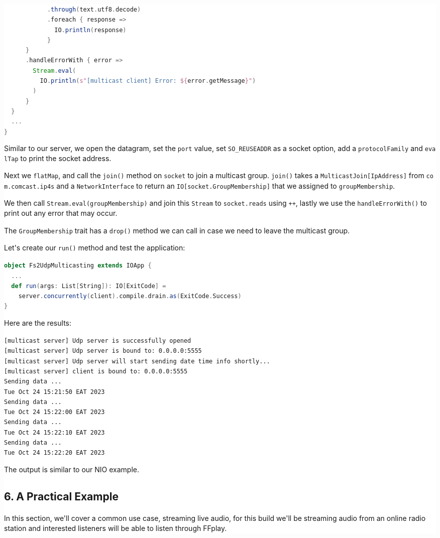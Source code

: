 ```scala
            .through(text.utf8.decode)
            .foreach { response =>
              IO.println(response)
            }
      }
      .handleErrorWith { error =>
        Stream.eval(
          IO.println(s"[multicast client] Error: ${error.getMessage}")
        )
      }
  }
  ...
}
```
Similar to our server, we open the datagram, set the `port` value, set `SO_REUSEADDR` as a socket option, add a `protocolFamily` and `evalTap` to print the socket address.

Next we `flatMap`, and call the `join()` method on `socket` to join a multicast group. `join()` takes a `MulticastJoin[IpAddress]` from `com.comcast.ip4s` and a `NetworkInterface` to return an `IO[socket.GroupMembership]` that we assigned to `groupMembership`.

We then call `Stream.eval(groupMembership)` and join this `Stream` to `socket.reads` using `++`, lastly we use the `handleErrorWith()` to print out any error that may occur.

The `GroupMembership` trait has a `drop()` method we can call in case we need to leave the multicast group.

Let's create our `run()` method and test the application:

```scala
object Fs2UdpMulticasting extends IOApp {
  ...
  def run(args: List[String]): IO[ExitCode] =
    server.concurrently(client).compile.drain.as(ExitCode.Success)
}
```
Here are the results:
```bash
[multicast server] Udp server is successfully opened
[multicast server] Udp server is bound to: 0.0.0.0:5555
[multicast server] Udp server will start sending date time info shortly...
[multicast server] client is bound to: 0.0.0.0:5555
Sending data ...
Tue Oct 24 15:21:50 EAT 2023
Sending data ...
Tue Oct 24 15:22:00 EAT 2023
Sending data ...
Tue Oct 24 15:22:10 EAT 2023
Sending data ...
Tue Oct 24 15:22:20 EAT 2023
```
The output is similar to our NIO example.

## 6. A Practical Example
In this section, we'll cover a common use case, streaming live audio, for this build we'll be streaming audio from an online radio station and interested listeners will be able to listen through FFplay.
